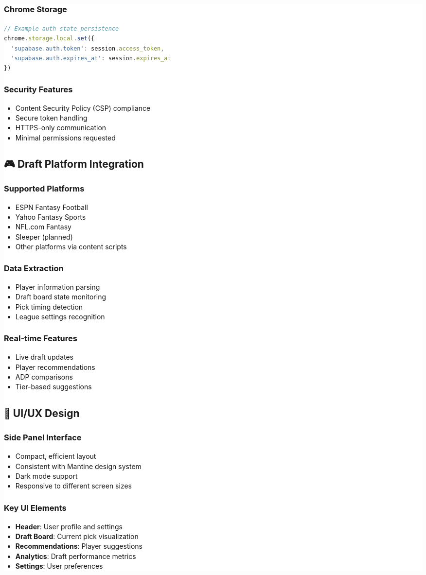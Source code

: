 ### Chrome Storage
```typescript
// Example auth state persistence
chrome.storage.local.set({
  'supabase.auth.token': session.access_token,
  'supabase.auth.expires_at': session.expires_at
})
```

### Security Features
- Content Security Policy (CSP) compliance
- Secure token handling
- HTTPS-only communication
- Minimal permissions requested

## 🎮 Draft Platform Integration

### Supported Platforms
- ESPN Fantasy Football
- Yahoo Fantasy Sports
- NFL.com Fantasy
- Sleeper (planned)
- Other platforms via content scripts

### Data Extraction
- Player information parsing
- Draft board state monitoring
- Pick timing detection
- League settings recognition

### Real-time Features
- Live draft updates
- Player recommendations
- ADP comparisons
- Tier-based suggestions

## 🎨 UI/UX Design

### Side Panel Interface
- Compact, efficient layout
- Consistent with Mantine design system
- Dark mode support
- Responsive to different screen sizes

### Key UI Elements
- **Header**: User profile and settings
- **Draft Board**: Current pick visualization
- **Recommendations**: Player suggestions
- **Analytics**: Draft performance metrics
- **Settings**: User preferences
